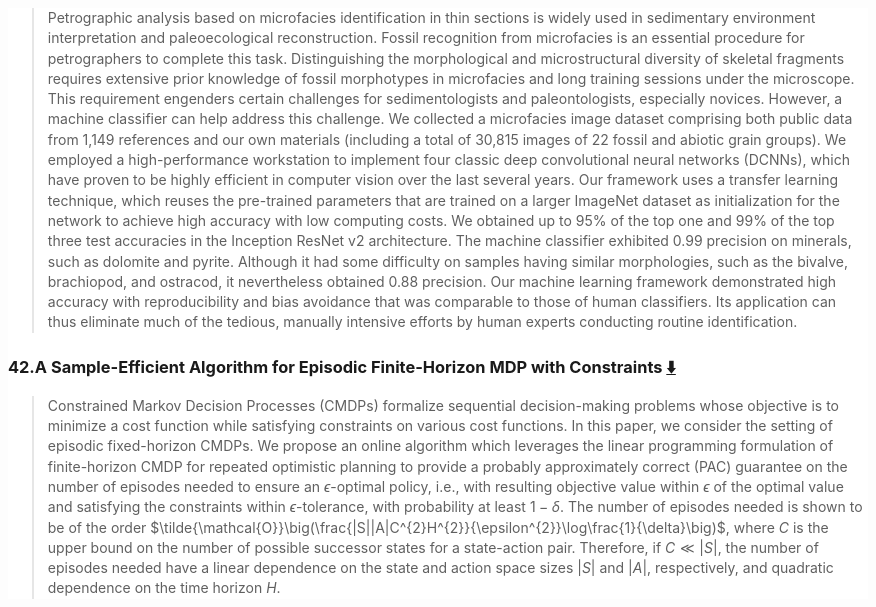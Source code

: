 >  Petrographic analysis based on microfacies identification in thin sections is widely used in sedimentary environment interpretation and paleoecological reconstruction. Fossil recognition from microfacies is an essential procedure for petrographers to complete this task. Distinguishing the morphological and microstructural diversity of skeletal fragments requires extensive prior knowledge of fossil morphotypes in microfacies and long training sessions under the microscope. This requirement engenders certain challenges for sedimentologists and paleontologists, especially novices. However, a machine classifier can help address this challenge. We collected a microfacies image dataset comprising both public data from 1,149 references and our own materials (including a total of 30,815 images of 22 fossil and abiotic grain groups). We employed a high-performance workstation to implement four classic deep convolutional neural networks (DCNNs), which have proven to be highly efficient in computer vision over the last several years. Our framework uses a transfer learning technique, which reuses the pre-trained parameters that are trained on a larger ImageNet dataset as initialization for the network to achieve high accuracy with low computing costs. We obtained up to 95% of the top one and 99% of the top three test accuracies in the Inception ResNet v2 architecture. The machine classifier exhibited 0.99 precision on minerals, such as dolomite and pyrite. Although it had some difficulty on samples having similar morphologies, such as the bivalve, brachiopod, and ostracod, it nevertheless obtained 0.88 precision. Our machine learning framework demonstrated high accuracy with reproducibility and bias avoidance that was comparable to those of human classifiers. Its application can thus eliminate much of the tedious, manually intensive efforts by human experts conducting routine identification.      
### 42.A Sample-Efficient Algorithm for Episodic Finite-Horizon MDP with Constraints  [ :arrow_down: ](https://arxiv.org/pdf/2009.11348.pdf)
>  Constrained Markov Decision Processes (CMDPs) formalize sequential decision-making problems whose objective is to minimize a cost function while satisfying constraints on various cost functions. In this paper, we consider the setting of episodic fixed-horizon CMDPs. We propose an online algorithm which leverages the linear programming formulation of finite-horizon CMDP for repeated optimistic planning to provide a probably approximately correct (PAC) guarantee on the number of episodes needed to ensure an $\epsilon$-optimal policy, i.e., with resulting objective value within $\epsilon$ of the optimal value and satisfying the constraints within $\epsilon$-tolerance, with probability at least $1-\delta$. The number of episodes needed is shown to be of the order $\tilde{\mathcal{O}}\big(\frac{|S||A|C^{2}H^{2}}{\epsilon^{2}}\log\frac{1}{\delta}\big)$, where $C$ is the upper bound on the number of possible successor states for a state-action pair. Therefore, if $C \ll |S|$, the number of episodes needed have a linear dependence on the state and action space sizes $|S|$ and $|A|$, respectively, and quadratic dependence on the time horizon $H$.      
